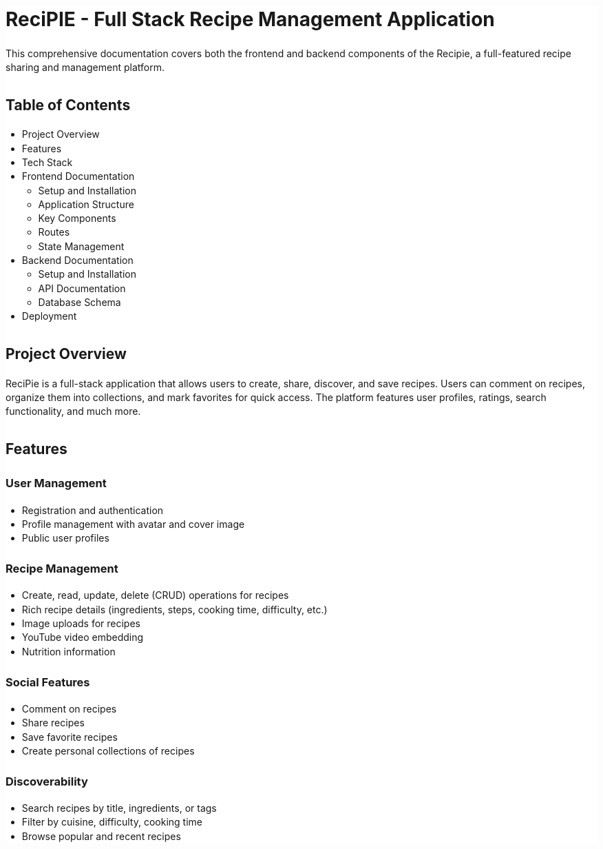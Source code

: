 # ReciPIE - Full Stack Recipe Management Application

This comprehensive documentation covers both the frontend and backend components of the Recipie, a full-featured recipe sharing and management platform.

## Table of Contents

- Project Overview
- Features
- Tech Stack
- Frontend Documentation
  - Setup and Installation
  - Application Structure
  - Key Components
  - Routes
  - State Management
- Backend Documentation
  - Setup and Installation
  - API Documentation
  - Database Schema
- Deployment

## Project Overview

ReciPie is a full-stack application that allows users to create, share, discover, and save recipes. Users can comment on recipes, organize them into collections, and mark favorites for quick access. The platform features user profiles, ratings, search functionality, and much more.

## Features

### User Management
- Registration and authentication
- Profile management with avatar and cover image
- Public user profiles 

### Recipe Management
- Create, read, update, delete (CRUD) operations for recipes
- Rich recipe details (ingredients, steps, cooking time, difficulty, etc.)
- Image uploads for recipes
- YouTube video embedding
- Nutrition information

### Social Features
- Comment on recipes
- Share recipes
- Save favorite recipes
- Create personal collections of recipes

### Discoverability
- Search recipes by title, ingredients, or tags
- Filter by cuisine, difficulty, cooking time
- Browse popular and recent recipes
